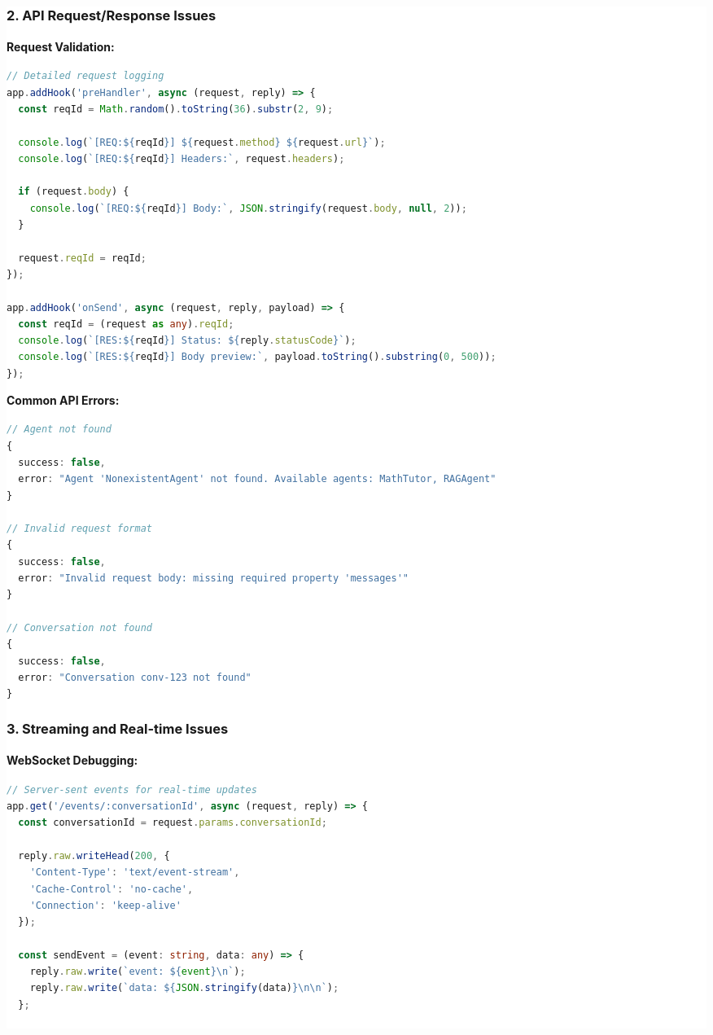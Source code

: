 ### 2. API Request/Response Issues

**Request Validation:**
```typescript
// Detailed request logging
app.addHook('preHandler', async (request, reply) => {
  const reqId = Math.random().toString(36).substr(2, 9);
  
  console.log(`[REQ:${reqId}] ${request.method} ${request.url}`);
  console.log(`[REQ:${reqId}] Headers:`, request.headers);
  
  if (request.body) {
    console.log(`[REQ:${reqId}] Body:`, JSON.stringify(request.body, null, 2));
  }
  
  request.reqId = reqId;
});

app.addHook('onSend', async (request, reply, payload) => {
  const reqId = (request as any).reqId;
  console.log(`[RES:${reqId}] Status: ${reply.statusCode}`);
  console.log(`[RES:${reqId}] Body preview:`, payload.toString().substring(0, 500));
});
```

**Common API Errors:**
```typescript
// Agent not found
{
  success: false,
  error: "Agent 'NonexistentAgent' not found. Available agents: MathTutor, RAGAgent"
}

// Invalid request format
{
  success: false,
  error: "Invalid request body: missing required property 'messages'"
}

// Conversation not found
{
  success: false,
  error: "Conversation conv-123 not found"
}
```

### 3. Streaming and Real-time Issues

**WebSocket Debugging:**
```typescript
// Server-sent events for real-time updates
app.get('/events/:conversationId', async (request, reply) => {
  const conversationId = request.params.conversationId;
  
  reply.raw.writeHead(200, {
    'Content-Type': 'text/event-stream',
    'Cache-Control': 'no-cache',
    'Connection': 'keep-alive'
  });
  
  const sendEvent = (event: string, data: any) => {
    reply.raw.write(`event: ${event}\n`);
    reply.raw.write(`data: ${JSON.stringify(data)}\n\n`);
  };
  
```